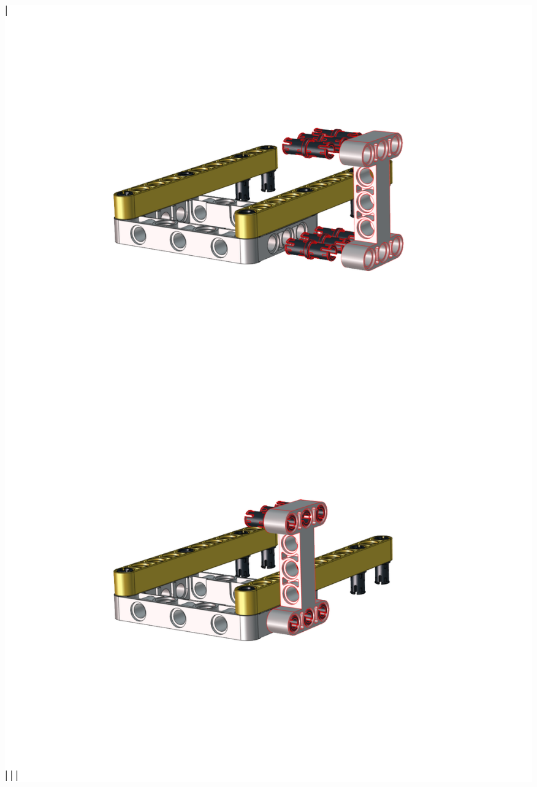 |  ![ 7_1](media/5964ab1fd800a0522923960dd32be299.png)   <br>  ![ 7_2](media/29abea2f58433515043942fd37af34e7.png)                                                                                                                                                                                                                                                                                                                                                                                                                |                                                                                                                                                                                                                                          |           |